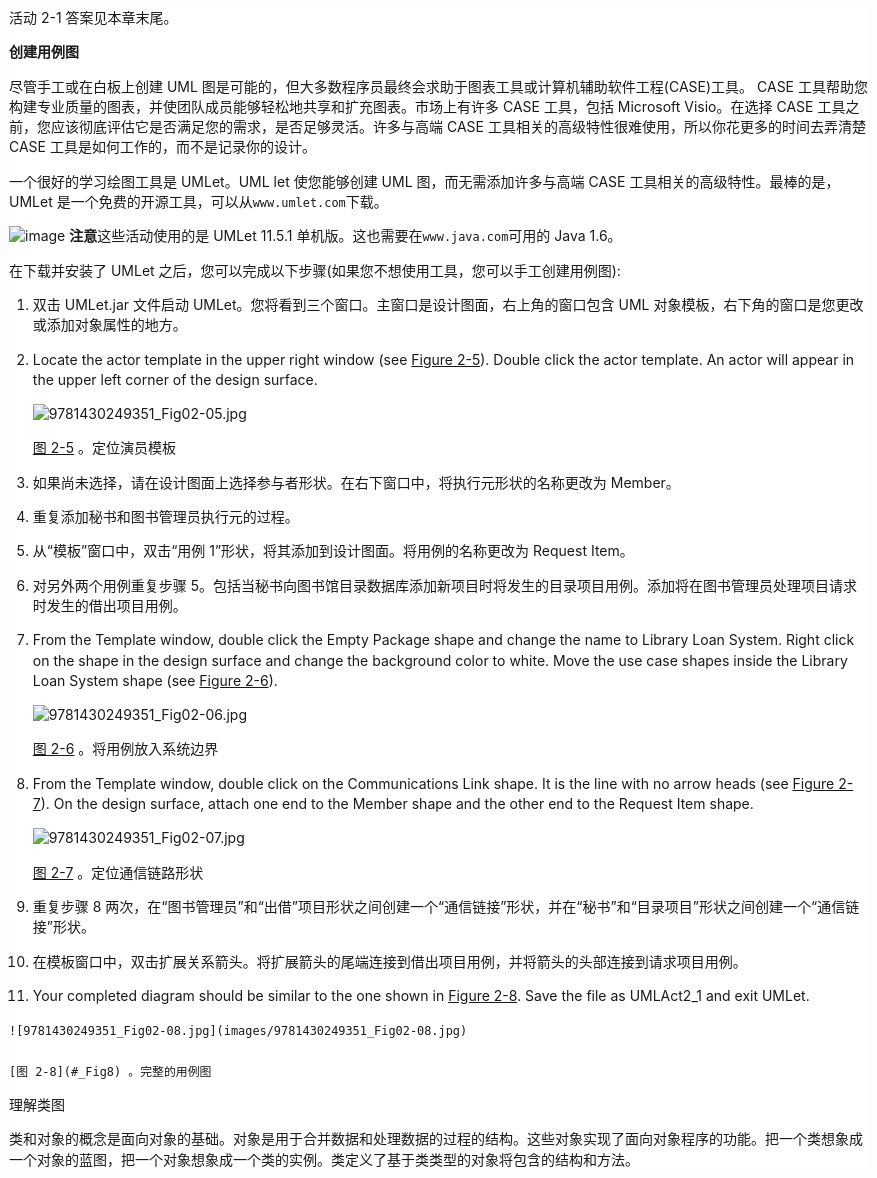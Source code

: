 活动 2-1 答案见本章末尾。

**创建用例图**

尽管手工或在白板上创建 UML 图是可能的，但大多数程序员最终会求助于图表工具或计算机辅助软件工程(CASE)工具。 CASE 工具帮助您构建专业质量的图表，并使团队成员能够轻松地共享和扩充图表。市场上有许多 CASE 工具，包括 Microsoft Visio。在选择 CASE 工具之前，您应该彻底评估它是否满足您的需求，是否足够灵活。许多与高端 CASE 工具相关的高级特性很难使用，所以你花更多的时间去弄清楚 CASE 工具是如何工作的，而不是记录你的设计。

一个很好的学习绘图工具是 UMLet。UML let 使您能够创建 UML 图，而无需添加许多与高端 CASE 工具相关的高级特性。最棒的是，UMLet 是一个免费的开源工具，可以从`www.umlet.com`下载。

![image](images/sq.jpg) **注意**这些活动使用的是 UMLet 11.5.1 单机版。这也需要在`www.java.com`可用的 Java 1.6。

在下载并安装了 UMLet 之后，您可以完成以下步骤(如果您不想使用工具，您可以手工创建用例图):

1.  双击 UMLet.jar 文件启动 UMLet。您将看到三个窗口。主窗口是设计图面，右上角的窗口包含 UML 对象模板，右下角的窗口是您更改或添加对象属性的地方。
2.  Locate the actor template in the upper right window (see [Figure 2-5](#Fig5)). Double click the actor template. An actor will appear in the upper left corner of the design surface.

    ![9781430249351_Fig02-05.jpg](images/9781430249351_Fig02-05.jpg)

    [图 2-5](#_Fig5) 。定位演员模板

3.  如果尚未选择，请在设计图面上选择参与者形状。在右下窗口中，将执行元形状的名称更改为 Member。
4.  重复添加秘书和图书管理员执行元的过程。
5.  从“模板”窗口中，双击“用例 1”形状，将其添加到设计图面。将用例的名称更改为 Request Item。
6.  对另外两个用例重复步骤 5。包括当秘书向图书馆目录数据库添加新项目时将发生的目录项目用例。添加将在图书管理员处理项目请求时发生的借出项目用例。
7.  From the Template window, double click the Empty Package shape and change the name to Library Loan System. Right click on the shape in the design surface and change the background color to white. Move the use case shapes inside the Library Loan System shape (see [Figure 2-6](#Fig6)).

    ![9781430249351_Fig02-06.jpg](images/9781430249351_Fig02-06.jpg)

    [图 2-6](#_Fig6) 。将用例放入系统边界

8.  From the Template window, double click on the Communications Link shape. It is the line with no arrow heads (see [Figure 2-7](#Fig7)). On the design surface, attach one end to the Member shape and the other end to the Request Item shape.

    ![9781430249351_Fig02-07.jpg](images/9781430249351_Fig02-07.jpg)

    [图 2-7](#_Fig7) 。定位通信链路形状

9.  重复步骤 8 两次，在“图书管理员”和“出借”项目形状之间创建一个“通信链接”形状，并在“秘书”和“目录项目”形状之间创建一个“通信链接”形状。
10.  在模板窗口中，双击扩展关系箭头。将扩展箭头的尾端连接到借出项目用例，并将箭头的头部连接到请求项目用例。
11.  Your completed diagram should be similar to the one shown in [Figure 2-8](#Fig8). Save the file as UMLAct2_1 and exit UMLet.

    ![9781430249351_Fig02-08.jpg](images/9781430249351_Fig02-08.jpg)

    [图 2-8](#_Fig8) 。完整的用例图

理解类图

类和对象的概念是面向对象的基础。对象是用于合并数据和处理数据的过程的结构。这些对象实现了面向对象程序的功能。把一个类想象成一个对象的蓝图，把一个对象想象成一个类的实例。类定义了基于类类型的对象将包含的结构和方法。
